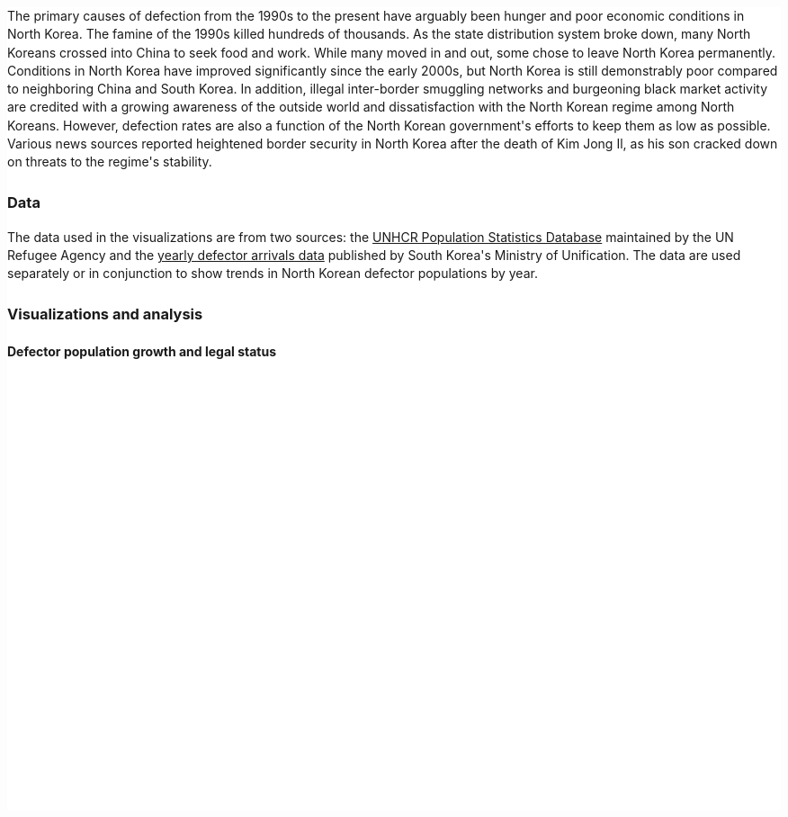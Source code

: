 The primary causes of defection from the 1990s to the present have arguably been hunger and poor economic conditions in North Korea. The famine of the 1990s killed hundreds of thousands. As the state distribution system broke down, many North Koreans crossed into China to seek food and work. While many moved in and out, some chose to leave North Korea permanently. Conditions in North Korea have improved significantly since the early 2000s, but North Korea is still demonstrably poor compared to neighboring China and South Korea. In addition, illegal inter-border smuggling networks and burgeoning black market activity are credited with a growing awareness of the outside world and dissatisfaction with the North Korean regime among North Koreans. However, defection rates are also a function of the North Korean government's efforts to keep them as low as possible. Various news sources reported heightened border security in North Korea after the death of Kim Jong Il, as his son cracked down on threats to the regime's stability.

### Data

The data used in the visualizations are from two sources: the [UNHCR Population Statistics Database](http://popstats.unhcr.org/en/overview#_ga=2.8528317.984464671.1494395603-40744193.1493779803) maintained by the UN Refugee Agency and the [yearly defector arrivals data](http://eng.unikorea.go.kr/content.do?cmsid=3892) published by South Korea's Ministry of Unification. The data are used separately or in conjunction to show trends in North Korean defector populations by year.

### Visualizations and analysis

#### Defector population growth and legal status

<div id="3fd466921032" style="width:672px;height:480px;" class="plotly html-widget"></div>